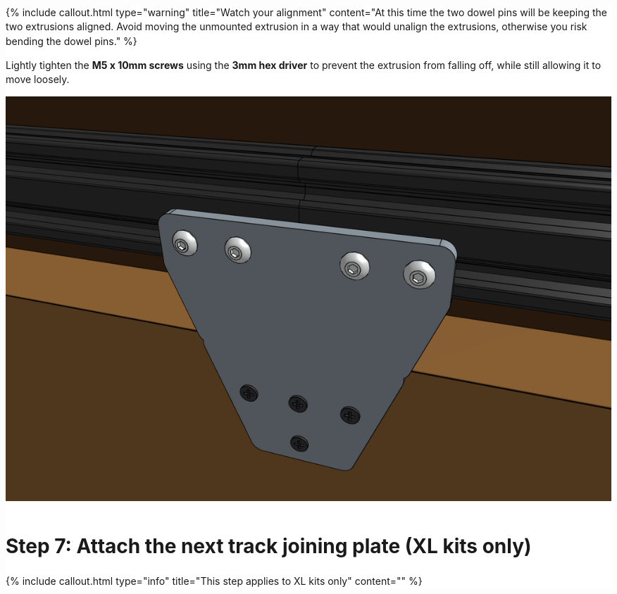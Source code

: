 

{%
include callout.html
type="warning"
title="Watch your alignment"
content="At this time the two dowel pins will be keeping the two extrusions aligned. Avoid moving the unmounted extrusion in a way that would unalign the extrusions, otherwise you risk bending the dowel pins."
%}

Lightly tighten the **M5 x 10mm screws** using the **3mm hex driver** to prevent the extrusion from falling off, while still allowing it to move loosely.

![124d069-Screen_Shot_2017-02-11_at_10.32.02_PM.png](_images/Screen_Shot_2017-02-11_at_10.32.02_PM.png)

# Step 7: Attach the next track joining plate (XL kits only)

{%
include callout.html
type="info"
title="This step applies to XL kits only"
content=""
%}
